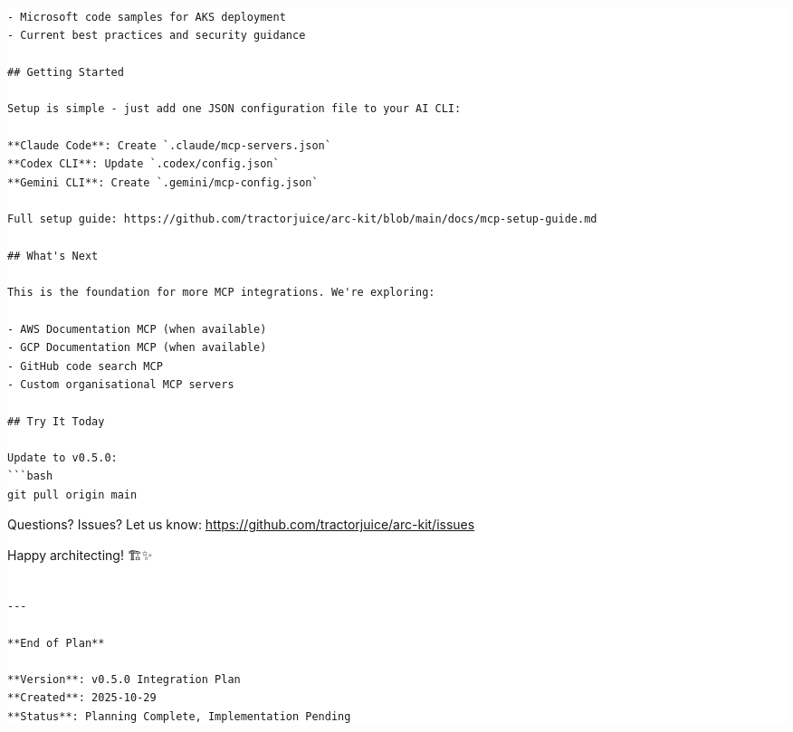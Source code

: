 ```
- Microsoft code samples for AKS deployment
- Current best practices and security guidance

## Getting Started

Setup is simple - just add one JSON configuration file to your AI CLI:

**Claude Code**: Create `.claude/mcp-servers.json`
**Codex CLI**: Update `.codex/config.json`
**Gemini CLI**: Create `.gemini/mcp-config.json`

Full setup guide: https://github.com/tractorjuice/arc-kit/blob/main/docs/mcp-setup-guide.md

## What's Next

This is the foundation for more MCP integrations. We're exploring:

- AWS Documentation MCP (when available)
- GCP Documentation MCP (when available)
- GitHub code search MCP
- Custom organisational MCP servers

## Try It Today

Update to v0.5.0:
```bash
git pull origin main
```

Questions? Issues? Let us know: https://github.com/tractorjuice/arc-kit/issues

Happy architecting! 🏗️✨
```

---

**End of Plan**

**Version**: v0.5.0 Integration Plan
**Created**: 2025-10-29
**Status**: Planning Complete, Implementation Pending

